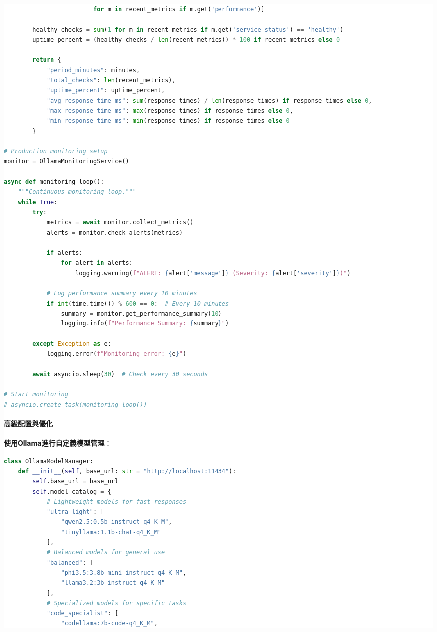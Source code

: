 ```python
                         for m in recent_metrics if m.get('performance')]
        
        healthy_checks = sum(1 for m in recent_metrics if m.get('service_status') == 'healthy')
        uptime_percent = (healthy_checks / len(recent_metrics)) * 100 if recent_metrics else 0
        
        return {
            "period_minutes": minutes,
            "total_checks": len(recent_metrics),
            "uptime_percent": uptime_percent,
            "avg_response_time_ms": sum(response_times) / len(response_times) if response_times else 0,
            "max_response_time_ms": max(response_times) if response_times else 0,
            "min_response_time_ms": min(response_times) if response_times else 0
        }

# Production monitoring setup
monitor = OllamaMonitoringService()

async def monitoring_loop():
    """Continuous monitoring loop."""
    while True:
        try:
            metrics = await monitor.collect_metrics()
            alerts = monitor.check_alerts(metrics)
            
            if alerts:
                for alert in alerts:
                    logging.warning(f"ALERT: {alert['message']} (Severity: {alert['severity']})")
            
            # Log performance summary every 10 minutes
            if int(time.time()) % 600 == 0:  # Every 10 minutes
                summary = monitor.get_performance_summary(10)
                logging.info(f"Performance Summary: {summary}")
            
        except Exception as e:
            logging.error(f"Monitoring error: {e}")
        
        await asyncio.sleep(30)  # Check every 30 seconds

# Start monitoring
# asyncio.create_task(monitoring_loop())
```

#### 高級配置與優化

**使用Ollama進行自定義模型管理**：
```python
class OllamaModelManager:
    def __init__(self, base_url: str = "http://localhost:11434"):
        self.base_url = base_url
        self.model_catalog = {
            # Lightweight models for fast responses
            "ultra_light": [
                "qwen2.5:0.5b-instruct-q4_K_M",
                "tinyllama:1.1b-chat-q4_K_M"
            ],
            # Balanced models for general use
            "balanced": [
                "phi3.5:3.8b-mini-instruct-q4_K_M",
                "llama3.2:3b-instruct-q4_K_M"
            ],
            # Specialized models for specific tasks
            "code_specialist": [
                "codellama:7b-code-q4_K_M",
```